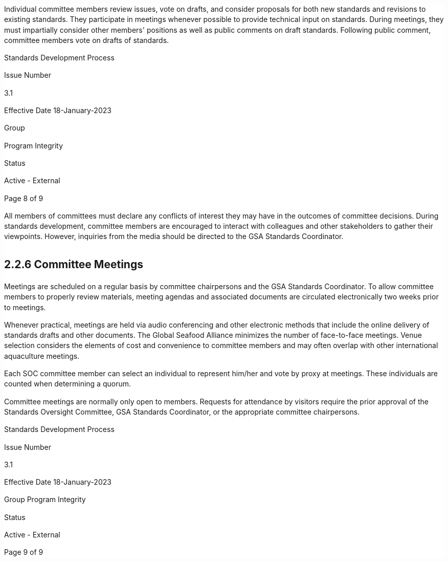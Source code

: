 Individual  committee  members  review  issues,  vote  on  drafts,  and  consider  proposals  for  both  new standards and revisions to existing standards. They participate in meetings whenever possible to provide technical input on standards. During meetings, they must impartially consider other members' positions as well  as  public  comments  on  draft  standards.  Following  public  comment,  committee  members  vote  on drafts of standards.



Standards Development Process

Issue Number

3.1

Effective Date 18-January-2023

Group

Program Integrity

Status

Active - External

Page 8 of 9

All  members  of  committees  must  declare  any  conflicts  of  interest  they  may  have  in  the  outcomes  of committee decisions. During standards development, committee members are encouraged to interact with colleagues and other stakeholders to gather their viewpoints. However, inquiries from the media should be directed to the GSA Standards Coordinator.

## 2.2.6 Committee Meetings

Meetings are scheduled on a regular basis by committee chairpersons and the GSA Standards Coordinator. To allow committee members to properly review materials, meeting agendas and associated documents are circulated electronically two weeks prior to meetings.

Whenever practical, meetings are held via audio conferencing and other electronic methods that include the online delivery of standards drafts and other documents. The Global Seafood Alliance minimizes the number of face-to-face meetings. Venue selection considers the elements of cost and convenience to committee members and may often overlap with other international aquaculture meetings.

Each SOC committee member can select an individual to represent him/her and vote by proxy at meetings. These individuals are counted when determining a quorum.

Committee meetings are normally only open to members. Requests for attendance by visitors require the prior  approval  of  the  Standards  Oversight  Committee,  GSA  Standards  Coordinator,  or  the  appropriate committee chairpersons.



Standards Development Process

Issue Number

3.1

Effective Date 18-January-2023

Group Program Integrity

Status

Active - External

Page 9 of 9